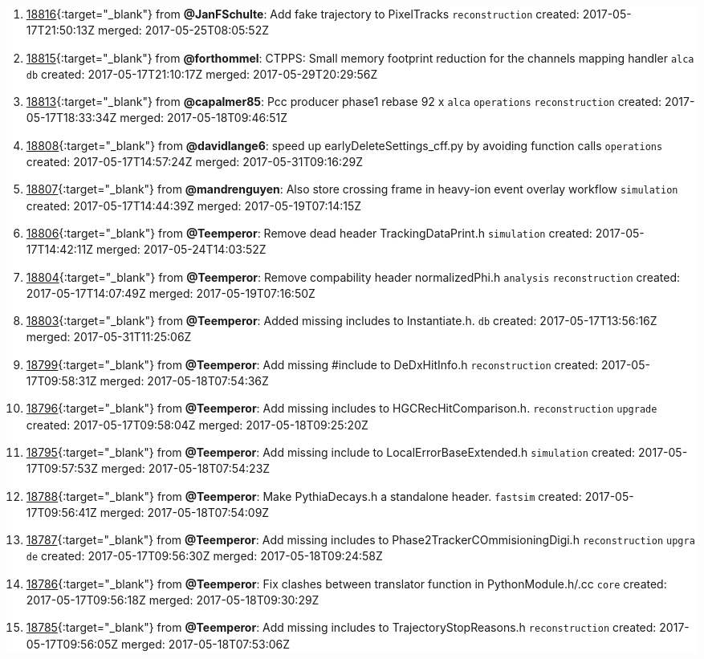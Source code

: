 1. [18816](http://github.com/cms-sw/cmssw/pull/18816){:target="_blank"}  from **@JanFSchulte**: Add fake trajectory to PixelTracks `reconstruction`  created: 2017-05-17T21:50:13Z merged: 2017-05-25T08:05:52Z

1. [18815](http://github.com/cms-sw/cmssw/pull/18815){:target="_blank"}  from **@forthommel**: CTPPS: Small memory footprint reduction for the channels mapping handler `alca`  `db`  created: 2017-05-17T21:10:17Z merged: 2017-05-29T20:29:56Z

1. [18813](http://github.com/cms-sw/cmssw/pull/18813){:target="_blank"}  from **@capalmer85**: Pcc producer phase1 rebase 92 x `alca`  `operations`  `reconstruction`  created: 2017-05-17T18:33:34Z merged: 2017-05-18T09:46:51Z

1. [18808](http://github.com/cms-sw/cmssw/pull/18808){:target="_blank"}  from **@davidlange6**: speed up earlyDeleteSettings_cff.py by avoiding function calls `operations`  created: 2017-05-17T14:57:24Z merged: 2017-05-31T09:16:29Z

1. [18807](http://github.com/cms-sw/cmssw/pull/18807){:target="_blank"}  from **@mandrenguyen**: Also store crossing frame in heavy-ion event overlay workflow `simulation`  created: 2017-05-17T14:44:39Z merged: 2017-05-19T07:14:15Z

1. [18806](http://github.com/cms-sw/cmssw/pull/18806){:target="_blank"}  from **@Teemperor**: Remove dead header TrackingDataPrint.h `simulation`  created: 2017-05-17T14:42:11Z merged: 2017-05-24T14:03:52Z

1. [18804](http://github.com/cms-sw/cmssw/pull/18804){:target="_blank"}  from **@Teemperor**: Remove compability header normalizedPhi.h `analysis`  `reconstruction`  created: 2017-05-17T14:07:49Z merged: 2017-05-19T07:16:50Z

1. [18803](http://github.com/cms-sw/cmssw/pull/18803){:target="_blank"}  from **@Teemperor**: Added missing includes to Instantiate.h. `db`  created: 2017-05-17T13:56:16Z merged: 2017-05-31T11:25:06Z

1. [18799](http://github.com/cms-sw/cmssw/pull/18799){:target="_blank"}  from **@Teemperor**: Add missing #include to DeDxHitInfo.h `reconstruction`  created: 2017-05-17T09:58:31Z merged: 2017-05-18T07:54:36Z

1. [18796](http://github.com/cms-sw/cmssw/pull/18796){:target="_blank"}  from **@Teemperor**: Add missing includes to HGCRecHitComparison.h. `reconstruction`  `upgrade`  created: 2017-05-17T09:58:04Z merged: 2017-05-18T09:25:20Z

1. [18795](http://github.com/cms-sw/cmssw/pull/18795){:target="_blank"}  from **@Teemperor**: Add missing include to LocalErrorBaseExtended.h `simulation`  created: 2017-05-17T09:57:53Z merged: 2017-05-18T07:54:23Z

1. [18788](http://github.com/cms-sw/cmssw/pull/18788){:target="_blank"}  from **@Teemperor**: Make PythiaDecays.h a standalone header. `fastsim`  created: 2017-05-17T09:56:41Z merged: 2017-05-18T07:54:09Z

1. [18787](http://github.com/cms-sw/cmssw/pull/18787){:target="_blank"}  from **@Teemperor**: Add missing includes to Phase2TrackerCOmmisioningDigi.h `reconstruction`  `upgrade`  created: 2017-05-17T09:56:30Z merged: 2017-05-18T09:24:58Z

1. [18786](http://github.com/cms-sw/cmssw/pull/18786){:target="_blank"}  from **@Teemperor**: Fix clashes between translator function in PythonModule.h/.cc `core`  created: 2017-05-17T09:56:18Z merged: 2017-05-18T09:30:29Z

1. [18785](http://github.com/cms-sw/cmssw/pull/18785){:target="_blank"}  from **@Teemperor**: Add missing includes to TrajectoryStopReasons.h `reconstruction`  created: 2017-05-17T09:56:05Z merged: 2017-05-18T07:53:06Z
